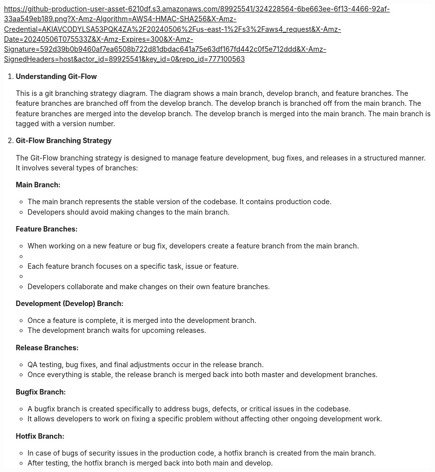 https://github-production-user-asset-6210df.s3.amazonaws.com/89925541/324228564-6be663ee-6f13-4466-92af-33aa549eb189.png?X-Amz-Algorithm=AWS4-HMAC-SHA256&X-Amz-Credential=AKIAVCODYLSA53PQK4ZA%2F20240506%2Fus-east-1%2Fs3%2Faws4_request&X-Amz-Date=20240506T075533Z&X-Amz-Expires=300&X-Amz-Signature=592d39b0b9460af7ea6508b722d81dbdac641a75e63df167fd442c0f5e712ddd&X-Amz-SignedHeaders=host&actor_id=89925541&key_id=0&repo_id=777100563

1. **Understanding Git-Flow**

    This is a git branching strategy diagram. The diagram shows a main branch, develop branch, and feature branches. The feature branches are branched off from the develop branch. The develop branch is branched off from the main branch. The feature branches are merged into the develop branch. The develop branch is merged into the main branch. The main branch is tagged with a version number.

2. **Git-Flow Branching Strategy**

    The Git-Flow branching strategy is designed to manage feature development, bug fixes, and releases in a structured manner. It involves several types of branches: 

    **Main Branch:** 

    - The main branch represents the stable version of the codebase. It contains production code. 
    - Developers should avoid making changes to the main branch. 


    **Feature Branches:**

    - When working on a new feature or bug fix, developers create a feature branch from the main branch. 
    - 
    - Each feature branch focuses on a specific task, issue or feature. 
    - 
    - Developers collaborate and make changes on their own feature branches.
 

    **Development (Develop) Branch:**  

    - Once a feature is complete, it is merged into the development branch. 
    - The development branch waits for upcoming releases.
 

    **Release Branches:** 

    - QA testing, bug fixes, and final adjustments occur in the release branch. 
    - Once everything is stable, the release branch is merged back into both master and development branches. 


    **Bugfix Branch:**

    - A bugfix branch is created specifically to address bugs, defects, or critical issues in the codebase. 
    - It allows developers to work on fixing a specific problem without affecting other ongoing development work.
 

    **Hotfix Branch:**  

    - In case of bugs of security issues in the production code, a hotfix branch is created from the main branch. 
    - After testing, the hotfix branch is merged back into both main and develop.
